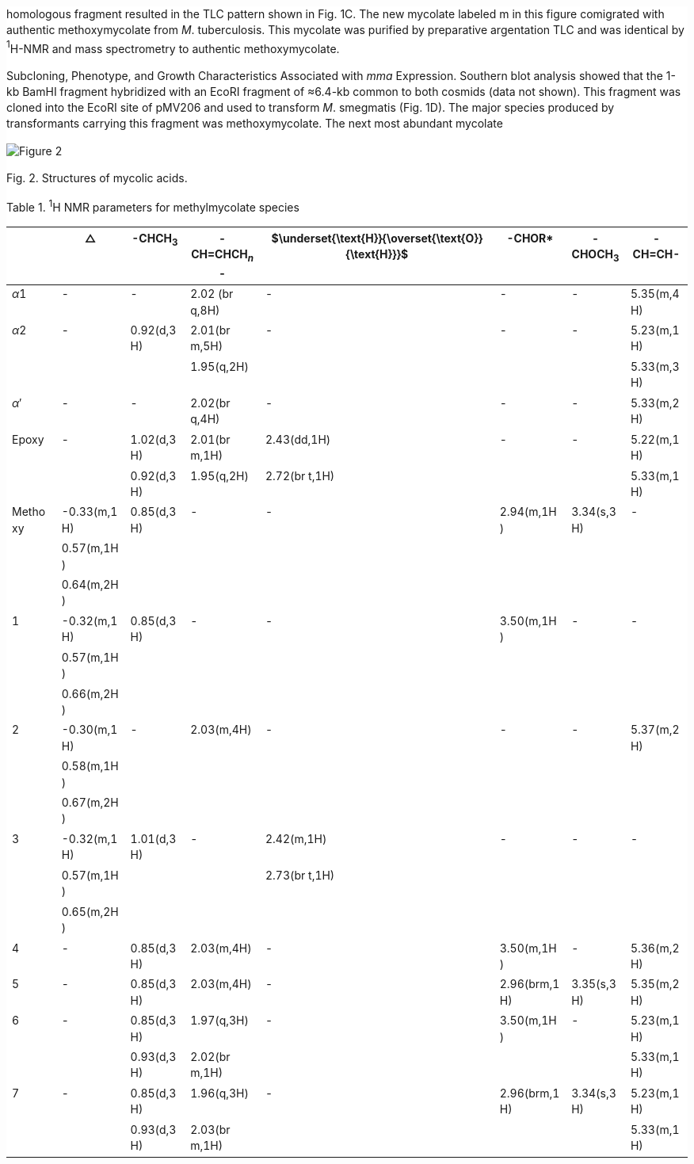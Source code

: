 homologous fragment resulted in the TLC pattern shown in Fig. 1C. The new mycolate labeled m in this figure comigrated with authentic methoxymycolate from $M$. tuberculosis. This mycolate was purified by preparative argentation TLC and was identical by $^1$H-NMR and mass spectrometry to authentic methoxymycolate.

Subcloning, Phenotype, and Growth Characteristics Associated with $mma$ Expression. Southern blot analysis showed that the 1-kb BamHI fragment hybridized with an EcoRI fragment of $\approx$6.4-kb common to both cosmids (data not shown). This fragment was cloned into the EcoRI site of pMV206 and used to transform $M$. smegmatis (Fig. 1D). The major species produced by transformants carrying this fragment was methoxymycolate. The next most abundant mycolate

![Figure 2](https://i.imgur.com/yourimage.png)

Fig. 2. Structures of mycolic acids.

Table 1. ${}^{1}$H NMR parameters for methylmycolate species

|  | $\triangle$ | -CHCH${}_{3}$ | -CH=CHCH${}_{n}$- | $\underset{\text{H}}{\overset{\text{O}}{\text{H}}}$ | -CHOR* | -CHOCH${}_{3}$ | -CH=CH- |
| --- | --- | --- | --- | --- | --- | --- | --- |
| $\alpha 1$ | - | - | 2.02 (br q,8H) | - | - | - | 5.35(m,4H) |
| $\alpha 2$ | - | 0.92(d,3H) | 2.01(br m,5H) | - | - | - | 5.23(m,1H) |
|  |  |  | 1.95(q,2H) |  |  |  | 5.33(m,3H) |
| $\alpha'$ | - | - | 2.02(br q,4H) | - | - | - | 5.33(m,2H) |
| Epoxy | - | 1.02(d,3H) | 2.01(br m,1H) | 2.43(dd,1H) | - | - | 5.22(m,1H) |
|  |  | 0.92(d,3H) | 1.95(q,2H) | 2.72(br t,1H) |  |  | 5.33(m,1H) |
| Methoxy | -0.33(m,1H) | 0.85(d,3H) | - | - | 2.94(m,1H) | 3.34(s,3H) | - |
|  | 0.57(m,1H) |  |  |  |  |  |  |
|  | 0.64(m,2H) |  |  |  |  |  |  |
| 1 | -0.32(m,1H) | 0.85(d,3H) | - | - | 3.50(m,1H) | - | - |
|  | 0.57(m,1H) |  |  |  |  |  |  |
|  | 0.66(m,2H) |  |  |  |  |  |  |
| 2 | -0.30(m,1H) | - | 2.03(m,4H) | - | - | - | 5.37(m,2H) |
|  | 0.58(m,1H) |  |  |  |  |  |  |
|  | 0.67(m,2H) |  |  |  |  |  |  |
| 3 | -0.32(m,1H) | 1.01(d,3H) | - | 2.42(m,1H) | - | - | - |
|  | 0.57(m,1H) |  |  | 2.73(br t,1H) |  |  |  |
|  | 0.65(m,2H) |  |  |  |  |  |  |
| 4 | - | 0.85(d,3H) | 2.03(m,4H) | - | 3.50(m,1H) | - | 5.36(m,2H) |
| 5 | - | 0.85(d,3H) | 2.03(m,4H) | - | 2.96(brm,1H) | 3.35(s,3H) | 5.35(m,2H) |
| 6 | - | 0.85(d,3H) | 1.97(q,3H) | - | 3.50(m,1H) | - | 5.23(m,1H) |
|  |  | 0.93(d,3H) | 2.02(br m,1H) |  |  |  | 5.33(m,1H) |
| 7 | - | 0.85(d,3H) | 1.96(q,3H) | - | 2.96(brm,1H) | 3.34(s,3H) | 5.23(m,1H) |
|  |  | 0.93(d,3H) | 2.03(br m,1H) |  |  |  | 5.33(m,1H) |
